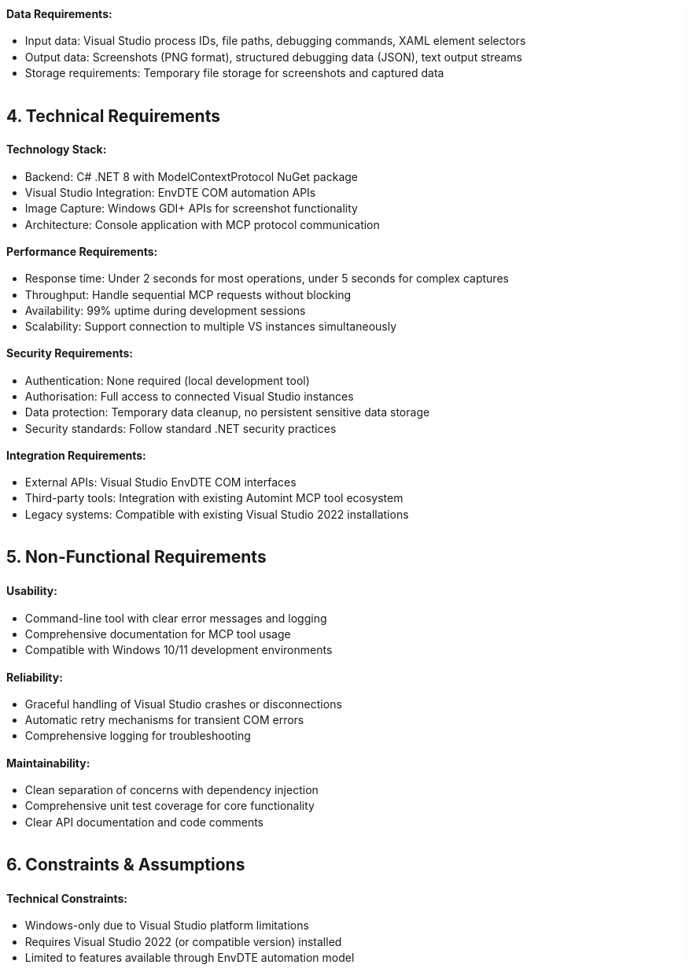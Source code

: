 **Data Requirements:**
- Input data: Visual Studio process IDs, file paths, debugging commands, XAML element selectors
- Output data: Screenshots (PNG format), structured debugging data (JSON), text output streams
- Storage requirements: Temporary file storage for screenshots and captured data

## 4. Technical Requirements

**Technology Stack:**
- Backend: C# .NET 8 with ModelContextProtocol NuGet package
- Visual Studio Integration: EnvDTE COM automation APIs
- Image Capture: Windows GDI+ APIs for screenshot functionality
- Architecture: Console application with MCP protocol communication

**Performance Requirements:**
- Response time: Under 2 seconds for most operations, under 5 seconds for complex captures
- Throughput: Handle sequential MCP requests without blocking
- Availability: 99% uptime during development sessions
- Scalability: Support connection to multiple VS instances simultaneously

**Security Requirements:**
- Authentication: None required (local development tool)
- Authorisation: Full access to connected Visual Studio instances
- Data protection: Temporary data cleanup, no persistent sensitive data storage
- Security standards: Follow standard .NET security practices

**Integration Requirements:**
- External APIs: Visual Studio EnvDTE COM interfaces
- Third-party tools: Integration with existing Automint MCP tool ecosystem
- Legacy systems: Compatible with existing Visual Studio 2022 installations

## 5. Non-Functional Requirements

**Usability:**
- Command-line tool with clear error messages and logging
- Comprehensive documentation for MCP tool usage
- Compatible with Windows 10/11 development environments

**Reliability:**
- Graceful handling of Visual Studio crashes or disconnections
- Automatic retry mechanisms for transient COM errors
- Comprehensive logging for troubleshooting

**Maintainability:**
- Clean separation of concerns with dependency injection
- Comprehensive unit test coverage for core functionality
- Clear API documentation and code comments

## 6. Constraints & Assumptions

**Technical Constraints:**
- Windows-only due to Visual Studio platform limitations
- Requires Visual Studio 2022 (or compatible version) installed
- Limited to features available through EnvDTE automation model
